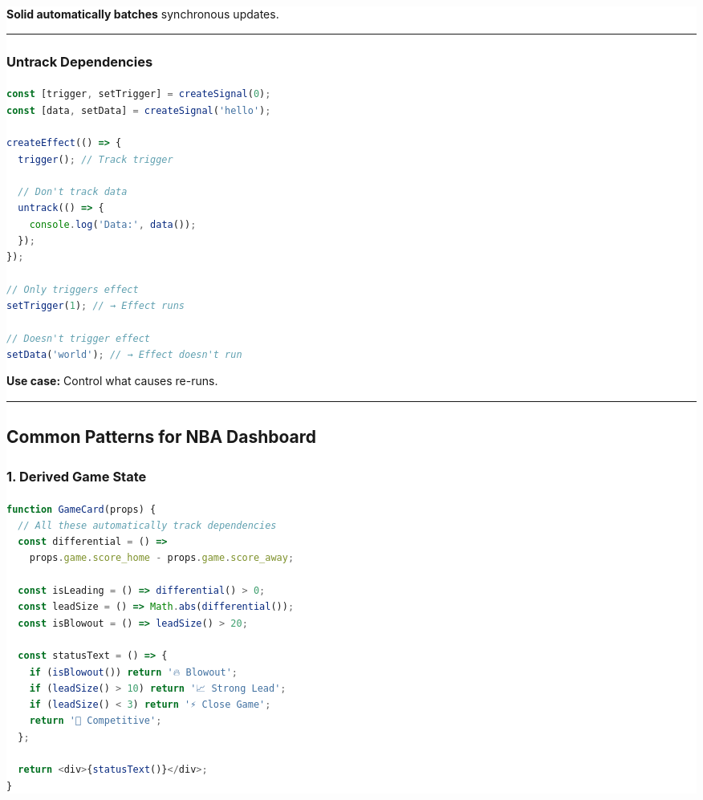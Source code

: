 **Solid automatically batches** synchronous updates.

---

### Untrack Dependencies

```typescript
const [trigger, setTrigger] = createSignal(0);
const [data, setData] = createSignal('hello');

createEffect(() => {
  trigger(); // Track trigger
  
  // Don't track data
  untrack(() => {
    console.log('Data:', data());
  });
});

// Only triggers effect
setTrigger(1); // → Effect runs

// Doesn't trigger effect
setData('world'); // → Effect doesn't run
```

**Use case:** Control what causes re-runs.

---

## Common Patterns for NBA Dashboard

### 1. Derived Game State

```typescript
function GameCard(props) {
  // All these automatically track dependencies
  const differential = () => 
    props.game.score_home - props.game.score_away;
  
  const isLeading = () => differential() > 0;
  const leadSize = () => Math.abs(differential());
  const isBlowout = () => leadSize() > 20;
  
  const statusText = () => {
    if (isBlowout()) return '🔥 Blowout';
    if (leadSize() > 10) return '📈 Strong Lead';
    if (leadSize() < 3) return '⚡ Close Game';
    return '🏀 Competitive';
  };
  
  return <div>{statusText()}</div>;
}
```
